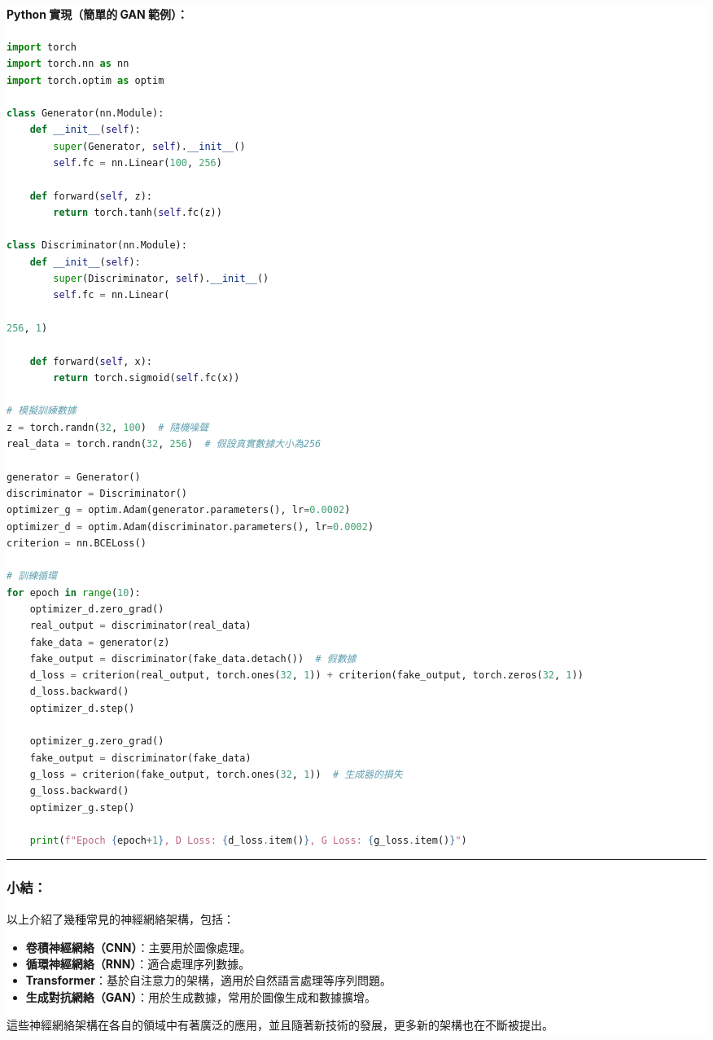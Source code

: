 #### Python 實現（簡單的 GAN 範例）：
```python
import torch
import torch.nn as nn
import torch.optim as optim

class Generator(nn.Module):
    def __init__(self):
        super(Generator, self).__init__()
        self.fc = nn.Linear(100, 256)
    
    def forward(self, z):
        return torch.tanh(self.fc(z))

class Discriminator(nn.Module):
    def __init__(self):
        super(Discriminator, self).__init__()
        self.fc = nn.Linear(

256, 1)
    
    def forward(self, x):
        return torch.sigmoid(self.fc(x))

# 模擬訓練數據
z = torch.randn(32, 100)  # 隨機噪聲
real_data = torch.randn(32, 256)  # 假設真實數據大小為256

generator = Generator()
discriminator = Discriminator()
optimizer_g = optim.Adam(generator.parameters(), lr=0.0002)
optimizer_d = optim.Adam(discriminator.parameters(), lr=0.0002)
criterion = nn.BCELoss()

# 訓練循環
for epoch in range(10):
    optimizer_d.zero_grad()
    real_output = discriminator(real_data)
    fake_data = generator(z)
    fake_output = discriminator(fake_data.detach())  # 假數據
    d_loss = criterion(real_output, torch.ones(32, 1)) + criterion(fake_output, torch.zeros(32, 1))
    d_loss.backward()
    optimizer_d.step()

    optimizer_g.zero_grad()
    fake_output = discriminator(fake_data)
    g_loss = criterion(fake_output, torch.ones(32, 1))  # 生成器的損失
    g_loss.backward()
    optimizer_g.step()

    print(f"Epoch {epoch+1}, D Loss: {d_loss.item()}, G Loss: {g_loss.item()}")
```

---

### 小結：
以上介紹了幾種常見的神經網絡架構，包括：
- **卷積神經網絡（CNN）**：主要用於圖像處理。
- **循環神經網絡（RNN）**：適合處理序列數據。
- **Transformer**：基於自注意力的架構，適用於自然語言處理等序列問題。
- **生成對抗網絡（GAN）**：用於生成數據，常用於圖像生成和數據擴增。

這些神經網絡架構在各自的領域中有著廣泛的應用，並且隨著新技術的發展，更多新的架構也在不斷被提出。